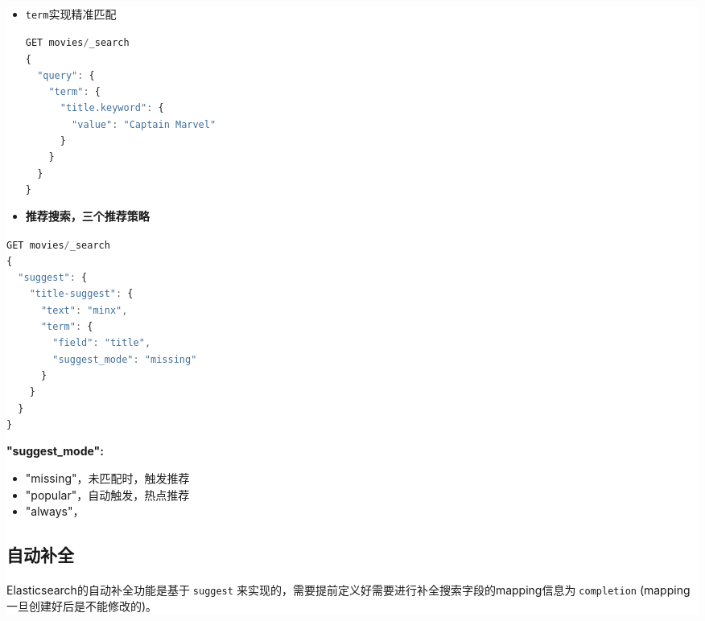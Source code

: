+ `term`实现精准匹配

  ```javascript
  GET movies/_search
  {
    "query": {
      "term": {
        "title.keyword": {
          "value": "Captain Marvel"
        }
      }
    }
  }
  ```

+  **推荐搜索，三个推荐策略**

  ```javascript
  GET movies/_search
  {
    "suggest": {
      "title-suggest": {
        "text": "minx",
        "term": {
          "field": "title",
          "suggest_mode": "missing"
        }
      }
    }
  }	
  
  ```

   **"suggest_mode":**

  +  "missing"，未匹配时，触发推荐
  + "popular"，自动触发，热点推荐
  + "always"，

  ## 自动补全

  Elasticsearch的自动补全功能是基于 `suggest` 来实现的，需要提前定义好需要进行补全搜索字段的mapping信息为 `completion` (mapping一旦创建好后是不能修改的)。



